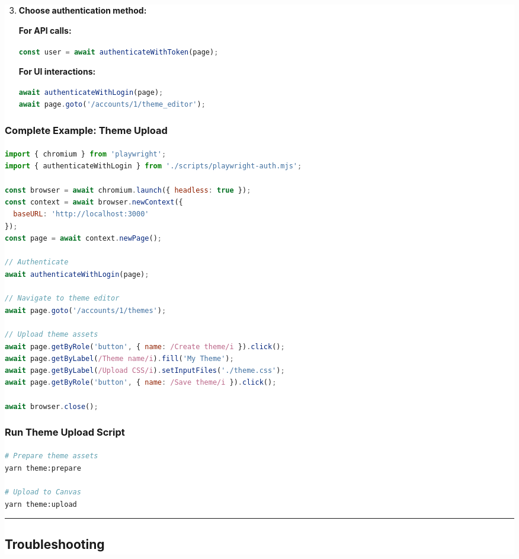 3. **Choose authentication method:**

   **For API calls:**
   ```javascript
   const user = await authenticateWithToken(page);
   ```

   **For UI interactions:**
   ```javascript
   await authenticateWithLogin(page);
   await page.goto('/accounts/1/theme_editor');
   ```

### Complete Example: Theme Upload

```javascript
import { chromium } from 'playwright';
import { authenticateWithLogin } from './scripts/playwright-auth.mjs';

const browser = await chromium.launch({ headless: true });
const context = await browser.newContext({
  baseURL: 'http://localhost:3000'
});
const page = await context.newPage();

// Authenticate
await authenticateWithLogin(page);

// Navigate to theme editor
await page.goto('/accounts/1/themes');

// Upload theme assets
await page.getByRole('button', { name: /Create theme/i }).click();
await page.getByLabel(/Theme name/i).fill('My Theme');
await page.getByLabel(/Upload CSS/i).setInputFiles('./theme.css');
await page.getByRole('button', { name: /Save theme/i }).click();

await browser.close();
```

### Run Theme Upload Script

```bash
# Prepare theme assets
yarn theme:prepare

# Upload to Canvas
yarn theme:upload
```

---

## Troubleshooting
